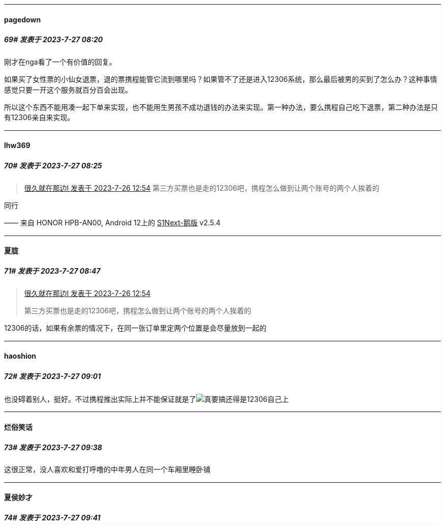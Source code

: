 
*****

####  pagedown  
##### 69#       发表于 2023-7-27 08:20

刚才在nga看了一个有价值的回复。

如果买了女性票的小仙女退票，退的票携程能管它流到哪里吗？如果管不了还是进入12306系统，那么最后被男的买到了怎么办？这种事情感觉只要一开这个服务就百分百会出现。

所以这个东西不能用凑一起下单来实现，也不能用生男孩不成功退钱的办法来实现。第一种办法，要么携程自己吃下退票，第二种办法是只有12306亲自来实现。


*****

####  lhw369  
##### 70#       发表于 2023-7-27 08:25

<blockquote><a href="httphttps://bbs.saraba1st.com/2b/forum.php?mod=redirect&amp;goto=findpost&amp;pid=61793725&amp;ptid=2145908" target="_blank">很久就在那边l 发表于 2023-7-26 12:54</a>
第三方买票也是走的12306吧，携程怎么做到让两个账号的两个人挨着的</blockquote>
同行

—— 来自 HONOR HPB-AN00, Android 12上的 [S1Next-鹅版](https://github.com/ykrank/S1-Next/releases) v2.5.4


*****

####  夏胧  
##### 71#       发表于 2023-7-27 08:47

<blockquote><a href="httphttps://bbs.saraba1st.com/2b/forum.php?mod=redirect&amp;goto=findpost&amp;pid=61793725&amp;ptid=2145908" target="_blank">很久就在那边l 发表于 2023-7-26 12:54</a>

第三方买票也是走的12306吧，携程怎么做到让两个账号的两个人挨着的</blockquote>
12306的话，如果有余票的情况下，在同一张订单里定两个位置是会尽量放到一起的


*****

####  haoshion  
##### 72#       发表于 2023-7-27 09:01

也没碍着别人，挺好。不过携程推出实际上并不能保证就是了<img src="https://static.saraba1st.com/image/smiley/face2017/067.png" referrerpolicy="no-referrer">真要搞还得是12306自己上


*****

####  烂俗笑话  
##### 73#       发表于 2023-7-27 09:38

这很正常，没人喜欢和爱打呼噜的中年男人在同一个车厢里睡卧铺

*****

####  夏侯妙才  
##### 74#       发表于 2023-7-27 09:41
